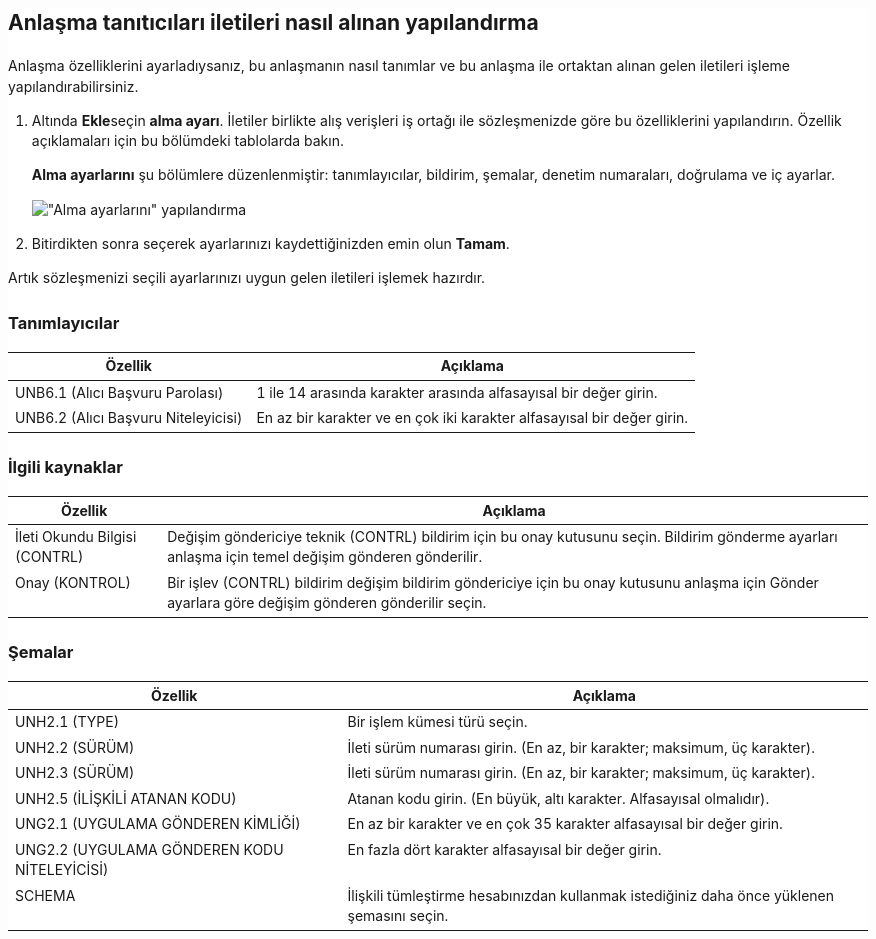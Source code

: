 ## <a name="configure-how-your-agreement-handles-received-messages"></a>Anlaşma tanıtıcıları iletileri nasıl alınan yapılandırma

Anlaşma özelliklerini ayarladıysanız, bu anlaşmanın nasıl tanımlar ve bu anlaşma ile ortaktan alınan gelen iletileri işleme yapılandırabilirsiniz.

1.  Altında **Ekle**seçin **alma ayarı**.
İletiler birlikte alış verişleri iş ortağı ile sözleşmenizde göre bu özelliklerini yapılandırın. Özellik açıklamaları için bu bölümdeki tablolarda bakın.

    **Alma ayarlarını** şu bölümlere düzenlenmiştir: tanımlayıcılar, bildirim, şemalar, denetim numaraları, doğrulama ve iç ayarlar.

    !["Alma ayarlarını" yapılandırma](./media/logic-apps-enterprise-integration-edifact/edifact-2.png)  

2. Bitirdikten sonra seçerek ayarlarınızı kaydettiğinizden emin olun **Tamam**.

Artık sözleşmenizi seçili ayarlarınızı uygun gelen iletileri işlemek hazırdır.

### <a name="identifiers"></a>Tanımlayıcılar

| Özellik | Açıklama |
| --- | --- |
| UNB6.1 (Alıcı Başvuru Parolası) |1 ile 14 arasında karakter arasında alfasayısal bir değer girin. |
| UNB6.2 (Alıcı Başvuru Niteleyicisi) |En az bir karakter ve en çok iki karakter alfasayısal bir değer girin. |

### <a name="acknowledgments"></a>İlgili kaynaklar

| Özellik | Açıklama |
| --- | --- |
| İleti Okundu Bilgisi (CONTRL) |Değişim göndericiye teknik (CONTRL) bildirim için bu onay kutusunu seçin. Bildirim gönderme ayarları anlaşma için temel değişim gönderen gönderilir. |
| Onay (KONTROL) |Bir işlev (CONTRL) bildirim değişim bildirim göndericiye için bu onay kutusunu anlaşma için Gönder ayarlara göre değişim gönderen gönderilir seçin. |

### <a name="schemas"></a>Şemalar

| Özellik | Açıklama |
| --- | --- |
| UNH2.1 (TYPE) |Bir işlem kümesi türü seçin. |
| UNH2.2 (SÜRÜM) |İleti sürüm numarası girin. (En az, bir karakter; maksimum, üç karakter). |
| UNH2.3 (SÜRÜM) |İleti sürüm numarası girin. (En az, bir karakter; maksimum, üç karakter). |
| UNH2.5 (İLİŞKİLİ ATANAN KODU) |Atanan kodu girin. (En büyük, altı karakter. Alfasayısal olmalıdır). |
| UNG2.1 (UYGULAMA GÖNDEREN KİMLİĞİ) |En az bir karakter ve en çok 35 karakter alfasayısal bir değer girin. |
| UNG2.2 (UYGULAMA GÖNDEREN KODU NİTELEYİCİSİ) |En fazla dört karakter alfasayısal bir değer girin. |
| SCHEMA |İlişkili tümleştirme hesabınızdan kullanmak istediğiniz daha önce yüklenen şemasını seçin. |
